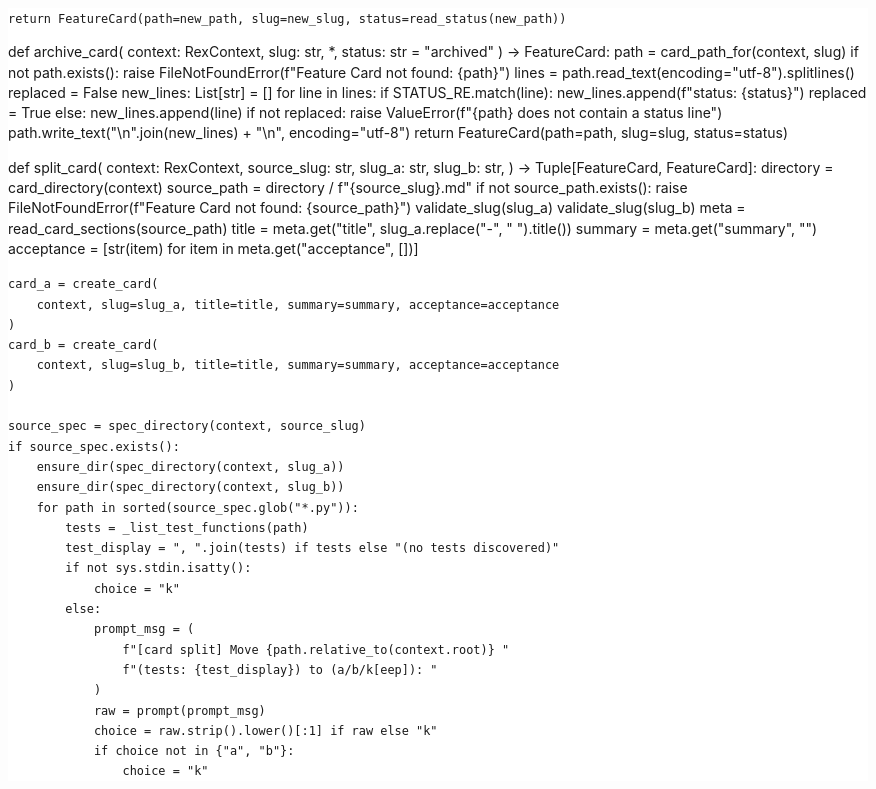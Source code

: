     return FeatureCard(path=new_path, slug=new_slug, status=read_status(new_path))


def archive_card(
    context: RexContext, slug: str, *, status: str = "archived"
) -> FeatureCard:
    path = card_path_for(context, slug)
    if not path.exists():
        raise FileNotFoundError(f"Feature Card not found: {path}")
    lines = path.read_text(encoding="utf-8").splitlines()
    replaced = False
    new_lines: List[str] = []
    for line in lines:
        if STATUS_RE.match(line):
            new_lines.append(f"status: {status}")
            replaced = True
        else:
            new_lines.append(line)
    if not replaced:
        raise ValueError(f"{path} does not contain a status line")
    path.write_text("\n".join(new_lines) + "\n", encoding="utf-8")
    return FeatureCard(path=path, slug=slug, status=status)


def split_card(
    context: RexContext,
    source_slug: str,
    slug_a: str,
    slug_b: str,
) -> Tuple[FeatureCard, FeatureCard]:
    directory = card_directory(context)
    source_path = directory / f"{source_slug}.md"
    if not source_path.exists():
        raise FileNotFoundError(f"Feature Card not found: {source_path}")
    validate_slug(slug_a)
    validate_slug(slug_b)
    meta = read_card_sections(source_path)
    title = meta.get("title", slug_a.replace("-", " ").title())
    summary = meta.get("summary", "")
    acceptance = [str(item) for item in meta.get("acceptance", [])]

    card_a = create_card(
        context, slug=slug_a, title=title, summary=summary, acceptance=acceptance
    )
    card_b = create_card(
        context, slug=slug_b, title=title, summary=summary, acceptance=acceptance
    )

    source_spec = spec_directory(context, source_slug)
    if source_spec.exists():
        ensure_dir(spec_directory(context, slug_a))
        ensure_dir(spec_directory(context, slug_b))
        for path in sorted(source_spec.glob("*.py")):
            tests = _list_test_functions(path)
            test_display = ", ".join(tests) if tests else "(no tests discovered)"
            if not sys.stdin.isatty():
                choice = "k"
            else:
                prompt_msg = (
                    f"[card split] Move {path.relative_to(context.root)} "
                    f"(tests: {test_display}) to (a/b/k[eep]): "
                )
                raw = prompt(prompt_msg)
                choice = raw.strip().lower()[:1] if raw else "k"
                if choice not in {"a", "b"}:
                    choice = "k"